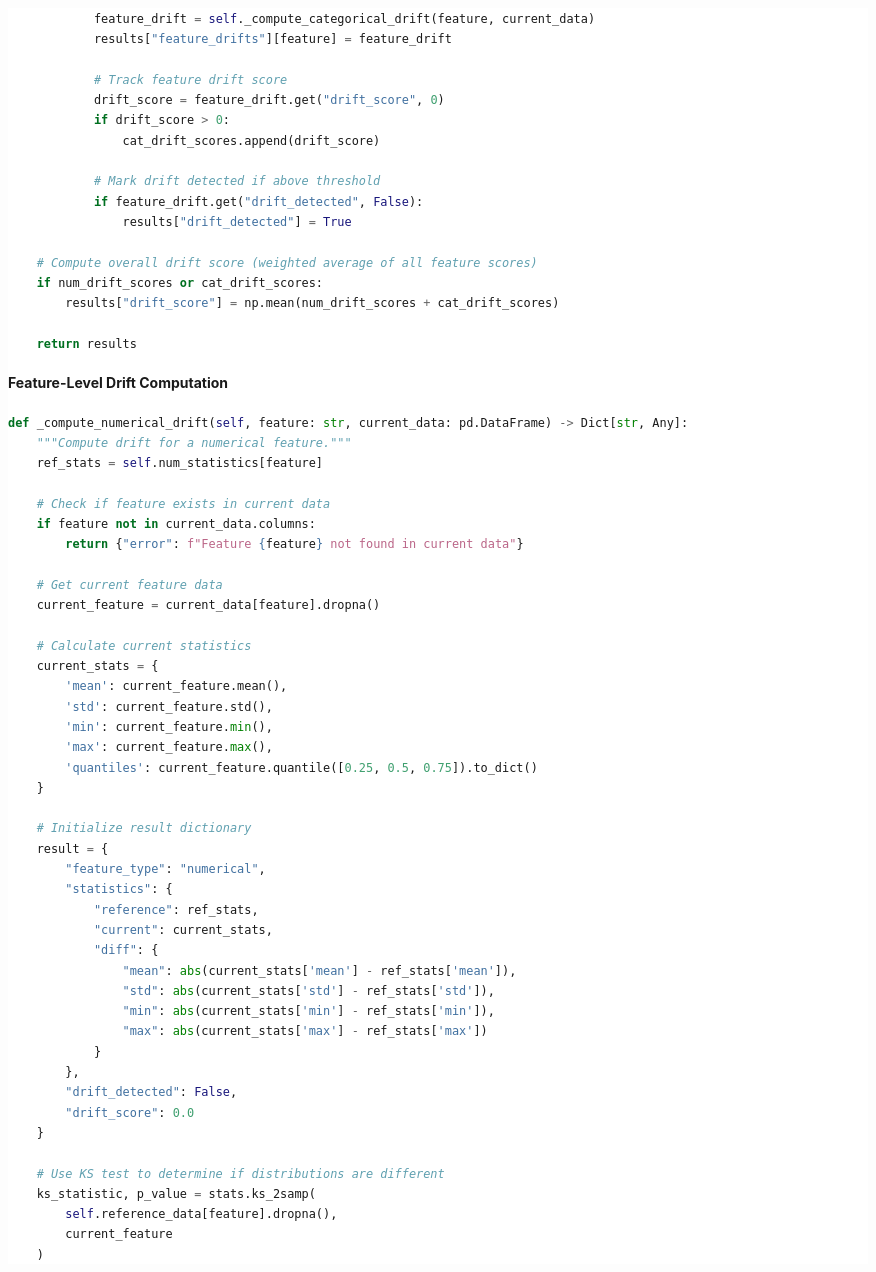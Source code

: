 ```python
            feature_drift = self._compute_categorical_drift(feature, current_data)
            results["feature_drifts"][feature] = feature_drift
            
            # Track feature drift score
            drift_score = feature_drift.get("drift_score", 0)
            if drift_score > 0:
                cat_drift_scores.append(drift_score)
                
            # Mark drift detected if above threshold
            if feature_drift.get("drift_detected", False):
                results["drift_detected"] = True
    
    # Compute overall drift score (weighted average of all feature scores)
    if num_drift_scores or cat_drift_scores:
        results["drift_score"] = np.mean(num_drift_scores + cat_drift_scores)
    
    return results
```

#### Feature-Level Drift Computation

```python
def _compute_numerical_drift(self, feature: str, current_data: pd.DataFrame) -> Dict[str, Any]:
    """Compute drift for a numerical feature."""
    ref_stats = self.num_statistics[feature]
    
    # Check if feature exists in current data
    if feature not in current_data.columns:
        return {"error": f"Feature {feature} not found in current data"}
    
    # Get current feature data
    current_feature = current_data[feature].dropna()
    
    # Calculate current statistics
    current_stats = {
        'mean': current_feature.mean(),
        'std': current_feature.std(),
        'min': current_feature.min(),
        'max': current_feature.max(),
        'quantiles': current_feature.quantile([0.25, 0.5, 0.75]).to_dict()
    }
    
    # Initialize result dictionary
    result = {
        "feature_type": "numerical",
        "statistics": {
            "reference": ref_stats,
            "current": current_stats,
            "diff": {
                "mean": abs(current_stats['mean'] - ref_stats['mean']),
                "std": abs(current_stats['std'] - ref_stats['std']),
                "min": abs(current_stats['min'] - ref_stats['min']),
                "max": abs(current_stats['max'] - ref_stats['max'])
            }
        },
        "drift_detected": False,
        "drift_score": 0.0
    }
    
    # Use KS test to determine if distributions are different
    ks_statistic, p_value = stats.ks_2samp(
        self.reference_data[feature].dropna(), 
        current_feature
    )
```